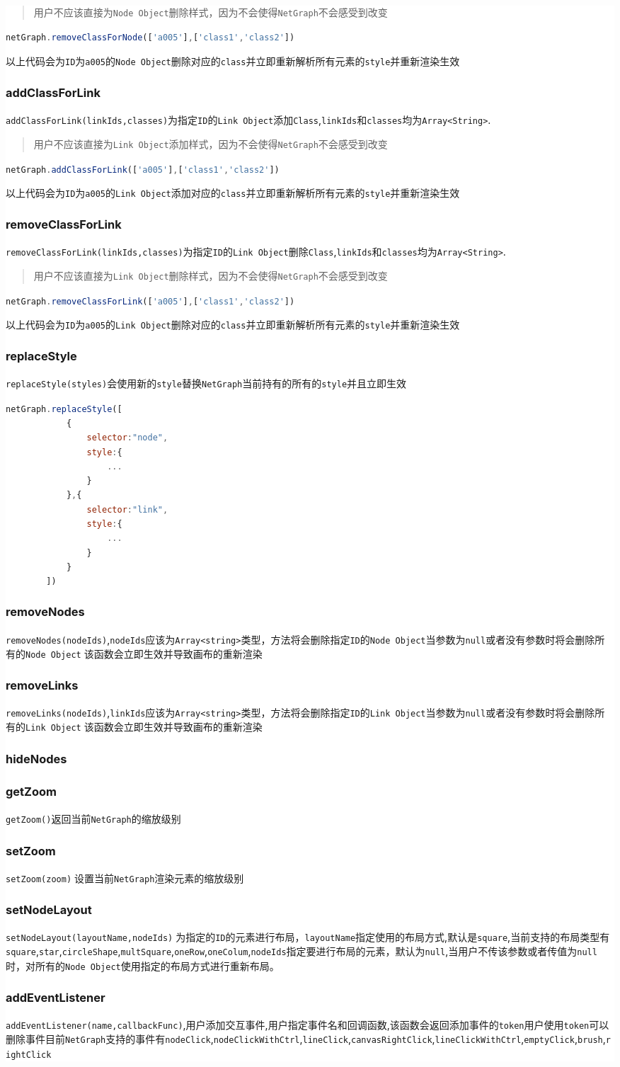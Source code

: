 >用户不应该直接为`Node Object`删除样式，因为不会使得`NetGraph`不会感受到改变
```javascript
netGraph.removeClassForNode(['a005'],['class1','class2'])
```
以上代码会为`ID`为`a005`的`Node Object`删除对应的`class`并立即重新解析所有元素的`style`并重新渲染生效
### addClassForLink
`addClassForLink(linkIds,classes)`为指定`ID`的`Link Object`添加`Class`,`linkIds`和`classes`均为`Array<String>`.
>用户不应该直接为`Link Object`添加样式，因为不会使得`NetGraph`不会感受到改变
```javascript
netGraph.addClassForLink(['a005'],['class1','class2'])
```
以上代码会为`ID`为`a005`的`Link Object`添加对应的`class`并立即重新解析所有元素的`style`并重新渲染生效
### removeClassForLink
`removeClassForLink(linkIds,classes)`为指定`ID`的`Link Object`删除`Class`,`linkIds`和`classes`均为`Array<String>`.
>用户不应该直接为`Link Object`删除样式，因为不会使得`NetGraph`不会感受到改变
```javascript
netGraph.removeClassForLink(['a005'],['class1','class2'])
```
以上代码会为`ID`为`a005`的`Link Object`删除对应的`class`并立即重新解析所有元素的`style`并重新渲染生效

### replaceStyle
`replaceStyle(styles)`会使用新的`style`替换`NetGraph`当前持有的所有的`style`并且立即生效
```javascript
netGraph.replaceStyle([
            {
                selector:"node",
                style:{
                    ...
                }
            },{
                selector:"link",
                style:{
                    ...
                }
            }
        ])
```
### removeNodes
`removeNodes(nodeIds)`,`nodeIds`应该为`Array<string>`类型，方法将会删除指定`ID`的`Node Object`当参数为`null`或者没有参数时将会删除所有的`Node Object` 该函数会立即生效并导致画布的重新渲染
### removeLinks
`removeLinks(nodeIds)`,`linkIds`应该为`Array<string>`类型，方法将会删除指定`ID`的`Link Object`当参数为`null`或者没有参数时将会删除所有的`Link Object` 该函数会立即生效并导致画布的重新渲染
### hideNodes

### getZoom
`getZoom()`返回当前`NetGraph`的缩放级别
### setZoom
`setZoom(zoom)` 设置当前`NetGraph`渲染元素的缩放级别
### setNodeLayout
`setNodeLayout(layoutName,nodeIds)` 为指定的`ID`的元素进行布局，`layoutName`指定使用的布局方式,默认是`square`,当前支持的布局类型有`square`,`star`,`circleShape`,`multSquare`,`oneRow`,`oneColum`,`nodeIds`指定要进行布局的元素，默认为`null`,当用户不传该参数或者传值为`null`时，对所有的`Node Object`使用指定的布局方式进行重新布局。
### addEventListener
`addEventListener(name,callbackFunc)`,用户添加交互事件,用户指定事件名和回调函数,该函数会返回添加事件的`token`用户使用`token`可以删除事件目前`NetGraph`支持的事件有`nodeClick`,`nodeClickWithCtrl`,`lineClick`,`canvasRightClick`,`lineClickWithCtrl`,`emptyClick`,`brush`,`rightClick`